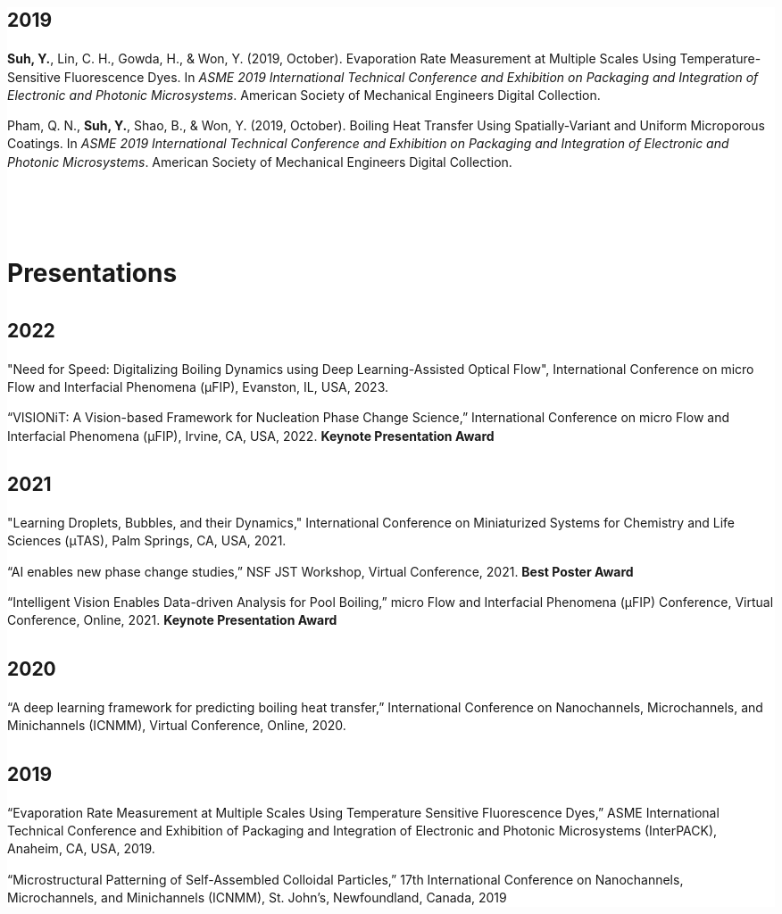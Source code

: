 

## 2019

**Suh, Y.**, Lin, C. H., Gowda, H., & Won, Y. (2019, October). Evaporation Rate Measurement at Multiple Scales Using Temperature-Sensitive Fluorescence Dyes. In *ASME 2019 International Technical Conference and Exhibition on Packaging and Integration of Electronic and Photonic Microsystems*. American Society of Mechanical Engineers Digital Collection.

Pham, Q. N., **Suh, Y.**, Shao, B., & Won, Y. (2019, October). Boiling Heat Transfer Using Spatially-Variant and Uniform Microporous Coatings. In *ASME 2019 International Technical Conference and Exhibition on Packaging and Integration of Electronic and Photonic Microsystems*. American Society of Mechanical Engineers Digital Collection.

<br/>

<br/>

# Presentations

## 2022

"Need for Speed: Digitalizing Boiling Dynamics using Deep Learning-Assisted Optical Flow", International Conference on micro Flow and Interfacial Phenomena (μFIP), Evanston, IL, USA, 2023.

“VISIONiT: A Vision-based Framework for Nucleation Phase Change Science,” International Conference on micro Flow and Interfacial Phenomena (μFIP), Irvine, CA, USA, 2022. **Keynote Presentation Award**

## 2021

"Learning Droplets, Bubbles, and their Dynamics," International Conference on Miniaturized Systems for Chemistry and Life Sciences (μTAS), Palm Springs, CA, USA, 2021.

“AI enables new phase change studies,” NSF JST Workshop, Virtual Conference, 2021. **Best Poster Award**

“Intelligent Vision Enables Data-driven Analysis for Pool Boiling,” micro Flow and Interfacial Phenomena (μFIP) Conference, Virtual Conference, Online, 2021. **Keynote Presentation Award**

## 2020

“A deep learning framework for predicting boiling heat transfer,” International Conference on Nanochannels, Microchannels, and Minichannels (ICNMM), Virtual Conference, Online, 2020.

## 2019

“Evaporation Rate Measurement at Multiple Scales Using Temperature Sensitive Fluorescence Dyes,” ASME International Technical Conference and Exhibition of Packaging and Integration of Electronic and Photonic Microsystems (InterPACK), Anaheim, CA, USA, 2019.

“Microstructural Patterning of Self-Assembled Colloidal Particles,” 17th International Conference on Nanochannels, Microchannels, and Minichannels (ICNMM), St. John’s, Newfoundland, Canada, 2019
